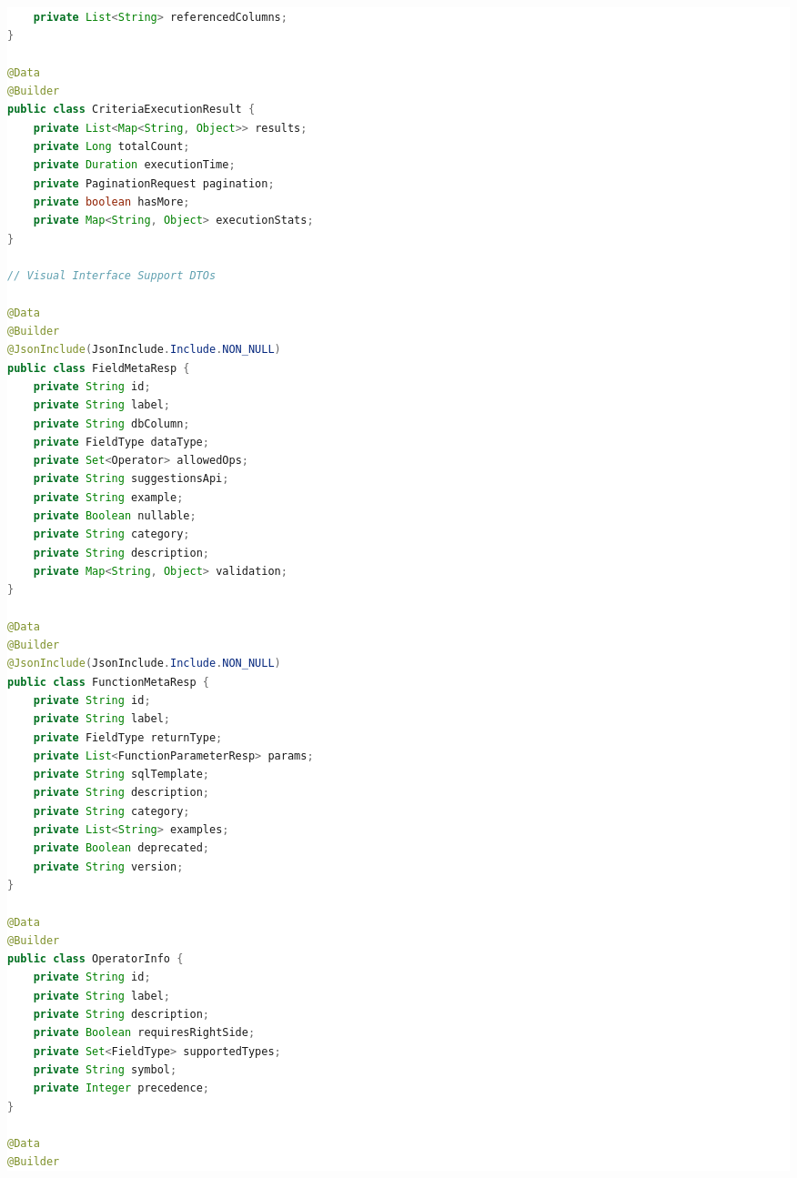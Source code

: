 ```java
    private List<String> referencedColumns;
}

@Data
@Builder
public class CriteriaExecutionResult {
    private List<Map<String, Object>> results;
    private Long totalCount;
    private Duration executionTime;
    private PaginationRequest pagination;
    private boolean hasMore;
    private Map<String, Object> executionStats;
}

// Visual Interface Support DTOs

@Data
@Builder
@JsonInclude(JsonInclude.Include.NON_NULL)
public class FieldMetaResp {
    private String id;
    private String label;
    private String dbColumn;
    private FieldType dataType;
    private Set<Operator> allowedOps;
    private String suggestionsApi;
    private String example;
    private Boolean nullable;
    private String category;
    private String description;
    private Map<String, Object> validation;
}

@Data
@Builder
@JsonInclude(JsonInclude.Include.NON_NULL)
public class FunctionMetaResp {
    private String id;
    private String label;
    private FieldType returnType;
    private List<FunctionParameterResp> params;
    private String sqlTemplate;
    private String description;
    private String category;
    private List<String> examples;
    private Boolean deprecated;
    private String version;
}

@Data
@Builder
public class OperatorInfo {
    private String id;
    private String label;
    private String description;
    private Boolean requiresRightSide;
    private Set<FieldType> supportedTypes;
    private String symbol;
    private Integer precedence;
}

@Data
@Builder
```
